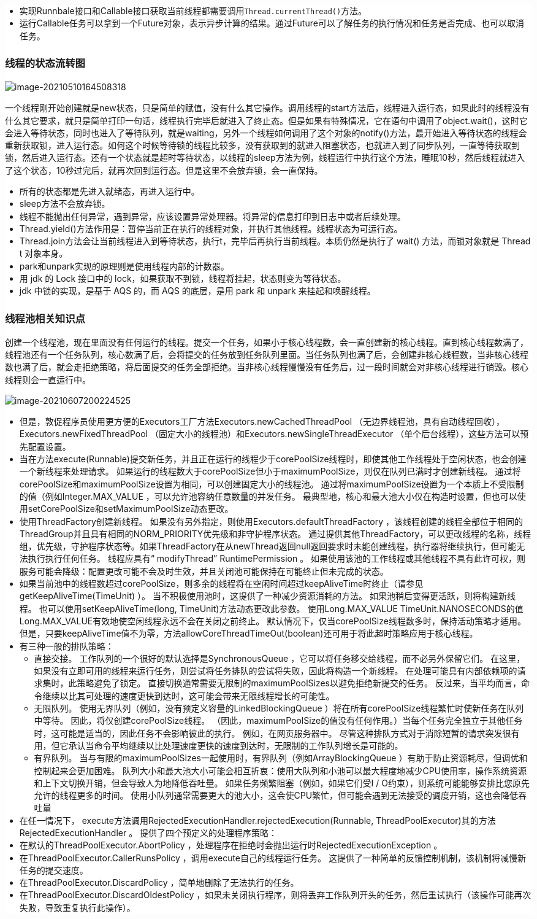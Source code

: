 * 实现Runnbale接口和Callable接口获取当前线程都需要调用`Thread.currentThread()`方法。
* 运行Callable任务可以拿到一个Future对象，表示异步计算的结果。通过Future可以了解任务的执行情况和任务是否完成、也可以取消任务。

### 线程的状态流转图

![image-20210510164508318](https://1162210866.oss-cn-beijing.aliyuncs.com/uPic/image-20210510164508318.png)

​	一个线程刚开始创建就是new状态，只是简单的赋值，没有什么其它操作。调用线程的start方法后，线程进入运行态，如果此时的线程没有什么其它要求，就只是简单打印一句话，线程执行完毕后就进入了终止态。但是如果有特殊情况，它在语句中调用了object.wait()，这时它会进入等待状态，同时也进入了等待队列，就是waiting，另外一个线程如何调用了这个对象的notify()方法，最开始进入等待状态的线程会重新获取锁，进入运行态。如何这个时候等待锁的线程比较多，没有获取到的就进入阻塞状态，也就进入到了同步队列，一直等待获取到锁，然后进入运行态。还有一个状态就是超时等待状态，以线程的sleep方法为例，线程运行中执行这个方法，睡眠10秒，然后线程就进入了这个状态，10秒过完后，就再次回到运行态。但是这里不会放弃锁，会一直保持。

* 所有的状态都是先进入就绪态，再进入运行中。
* sleep方法不会放弃锁。
* 线程不能抛出任何异常，遇到异常，应该设置异常处理器。将异常的信息打印到日志中或者后续处理。
* Thread.yield()方法作用是：暂停当前正在执行的线程对象，并执行其他线程。线程状态为可运行态。
* Thread.join方法会让当前线程进入到等待状态，执行t，完毕后再执行当前线程。本质仍然是执行了 wait() 方法，而锁对象就是 Thread t 对象本身。
* park和unpark实现的原理则是使用线程内部的计数器。
* 用 jdk 的 Lock 接口中的 lock，如果获取不到锁，线程将挂起，状态则变为等待状态。
* jdk 中锁的实现，是基于 AQS 的，而 AQS 的底层，是用 park 和 unpark 来挂起和唤醒线程。

### 线程池相关知识点

​	创建一个线程池，现在里面没有任何运行的线程。提交一个任务，如果小于核心线程数，会一直创建新的核心线程。直到核心线程数满了，线程池还有一个任务队列，核心数满了后，会将提交的任务放到任务队列里面。当任务队列也满了后，会创建非核心线程数，当非核心线程数也满了后，就会走拒绝策略，将后面提交的任务全部拒绝。当非核心线程慢慢没有任务后，过一段时间就会对非核心线程进行销毁。核心线程则会一直运行中。

![image-20210607200224525](https://1162210866.oss-cn-beijing.aliyuncs.com/uPic/image-20210607200224525.png)

* 但是，敦促程序员使用更方便的Executors工厂方法Executors.newCachedThreadPool （无边界线程池，具有自动线程回收）， Executors.newFixedThreadPool （固定大小的线程池）和Executors.newSingleThreadExecutor （单个后台线程），这些方法可以预先配置设置。
* 当在方法execute(Runnable)提交新任务，并且正在运行的线程少于corePoolSize线程时，即使其他工作线程处于空闲状态，也会创建一个新线程来处理请求。 如果运行的线程数大于corePoolSize但小于maximumPoolSize，则仅在队列已满时才创建新线程。 通过将corePoolSize和maximumPoolSize设置为相同，可以创建固定大小的线程池。 通过将maximumPoolSize设置为一个本质上不受限制的值（例如Integer.MAX_VALUE ，可以允许池容纳任意数量的并发任务。 最典型地，核心和最大池大小仅在构造时设置，但也可以使用setCorePoolSize和setMaximumPoolSize动态更改。
* 使用ThreadFactory创建新线程。 如果没有另外指定，则使用Executors.defaultThreadFactory ，该线程创建的线程全部位于相同的ThreadGroup并且具有相同的NORM_PRIORITY优先级和非守护程序状态。 通过提供其他ThreadFactory，可以更改线程的名称，线程组，优先级，守护程序状态等。如果ThreadFactory在从newThread返回null返回要求时未能创建线程，执行器将继续执行，但可能无法执行执行任何任务。 线程应具有“ modifyThread” RuntimePermission 。 如果使用该池的工作线程或其他线程不具有此许可权，则服务可能会降级：配置更改可能不会及时生效，并且关闭池可能保持在可能终止但未完成的状态。
* 如果当前池中的线程数超过corePoolSize，则多余的线程将在空闲时间超过keepAliveTime时终止（请参见getKeepAliveTime(TimeUnit) ）。 当不积极使用池时，这提供了一种减少资源消耗的方法。 如果池稍后变得更活跃，则将构建新线程。 也可以使用setKeepAliveTime(long, TimeUnit)方法动态更改此参数。 使用Long.MAX_VALUE TimeUnit.NANOSECONDS的值Long.MAX_VALUE有效地使空闲线程永远不会在关闭之前终止。 默认情况下，仅当corePoolSize线程数多时，保持活动策略才适用。 但是，只要keepAliveTime值不为零，方法allowCoreThreadTimeOut(boolean)还可用于将此超时策略应用于核心线程。
* 有三种一般的排队策略：
  * 直接交接。 工作队列的一个很好的默认选择是SynchronousQueue ，它可以将任务移交给线程，而不必另外保留它们。 在这里，如果没有立即可用的线程来运行任务，则尝试将任务排队的尝试将失败，因此将构造一个新线程。 在处理可能具有内部依赖项的请求集时，此策略避免了锁定。 直接切换通常需要无限制的maximumPoolSizes以避免拒绝新提交的任务。 反过来，当平均而言，命令继续以比其可处理的速度更快到达时，这可能会带来无限线程增长的可能性。
  * 无限队列。 使用无界队列（例如，没有预定义容量的LinkedBlockingQueue ）将在所有corePoolSize线程繁忙时使新任务在队列中等待。 因此，将仅创建corePoolSize线程。 （因此，maximumPoolSize的值没有任何作用。）当每个任务完全独立于其他任务时，这可能是适当的，因此任务不会影响彼此的执行。 例如，在网页服务器中。 尽管这种排队方式对于消除短暂的请求突发很有用，但它承认当命令平均继续以比处理速度更快的速度到达时，无限制的工作队列增长是可能的。
  * 有界队列。 当与有限的maximumPoolSizes一起使用时，有界队列（例如ArrayBlockingQueue ）有助于防止资源耗尽，但调优和控制起来会更加困难。 队列大小和最大池大小可能会相互折衷：使用大队列和小池可以最大程度地减少CPU使用率，操作系统资源和上下文切换开销，但会导致人为地降低吞吐量。 如果任务频繁阻塞（例如，如果它们受I / O约束），则系统可能能够安排比您原先允许的线程更多的时间。 使用小队列通常需要更大的池大小，这会使CPU繁忙，但可能会遇到无法接受的调度开销，这也会降低吞吐量
*  在任一情况下， execute方法调用RejectedExecutionHandler.rejectedExecution(Runnable, ThreadPoolExecutor)其的方法RejectedExecutionHandler 。 提供了四个预定义的处理程序策略：
  * 在默认的ThreadPoolExecutor.AbortPolicy ，处理程序在拒绝时会抛出运行时RejectedExecutionException 。
  * 在ThreadPoolExecutor.CallerRunsPolicy ，调用execute自己的线程运行任务。 这提供了一种简单的反馈控制机制，该机制将减慢新任务的提交速度。
  * 在ThreadPoolExecutor.DiscardPolicy ，简单地删除了无法执行的任务。
  * 在ThreadPoolExecutor.DiscardOldestPolicy ，如果未关闭执行程序，则将丢弃工作队列开头的任务，然后重试执行（该操作可能再次失败，导致重复执行此操作）。
